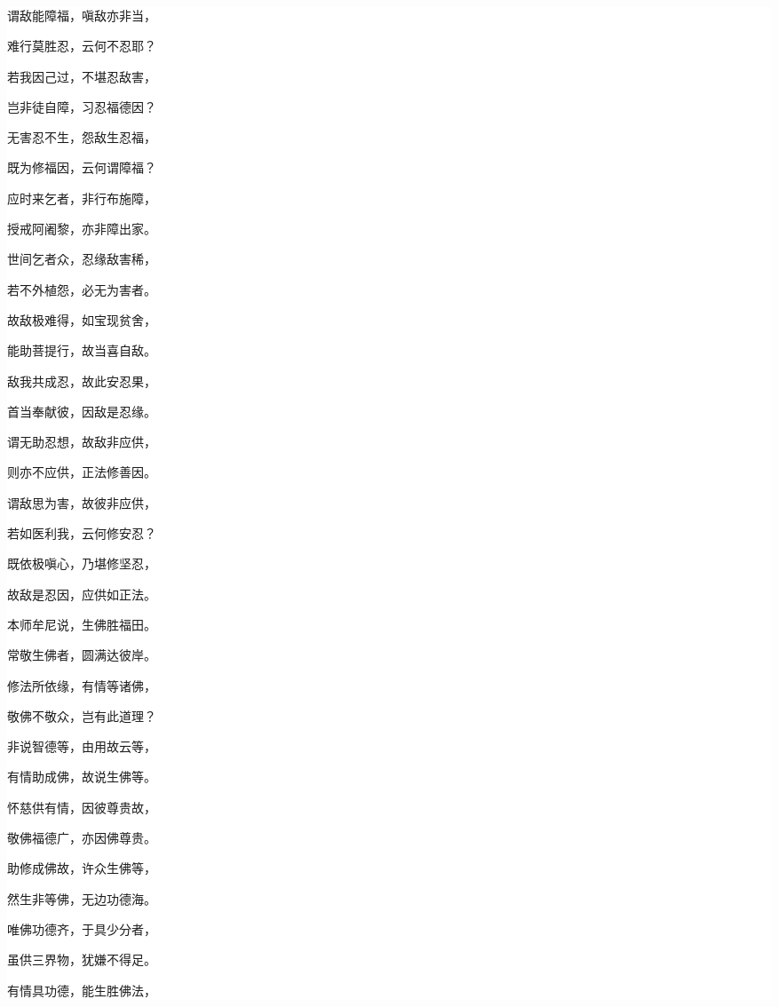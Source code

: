 谓敌能障福，嗔敌亦非当，

难行莫胜忍，云何不忍耶？

若我因己过，不堪忍敌害，

岂非徒自障，习忍福德因？

无害忍不生，怨敌生忍福，

既为修福因，云何谓障福？

应时来乞者，非行布施障，

授戒阿阇黎，亦非障出家。

世间乞者众，忍缘敌害稀，

若不外植怨，必无为害者。

故敌极难得，如宝现贫舍，

能助菩提行，故当喜自敌。

敌我共成忍，故此安忍果，

首当奉献彼，因敌是忍缘。

谓无助忍想，故敌非应供，

则亦不应供，正法修善因。

谓敌思为害，故彼非应供，

若如医利我，云何修安忍？

既依极嗔心，乃堪修坚忍，

故敌是忍因，应供如正法。

本师牟尼说，生佛胜福田。

常敬生佛者，圆满达彼岸。

修法所依缘，有情等诸佛，

敬佛不敬众，岂有此道理？

非说智德等，由用故云等，

有情助成佛，故说生佛等。

怀慈供有情，因彼尊贵故，

敬佛福德广，亦因佛尊贵。

助修成佛故，许众生佛等，

然生非等佛，无边功德海。

唯佛功德齐，于具少分者，

虽供三界物，犹嫌不得足。

有情具功德，能生胜佛法，
